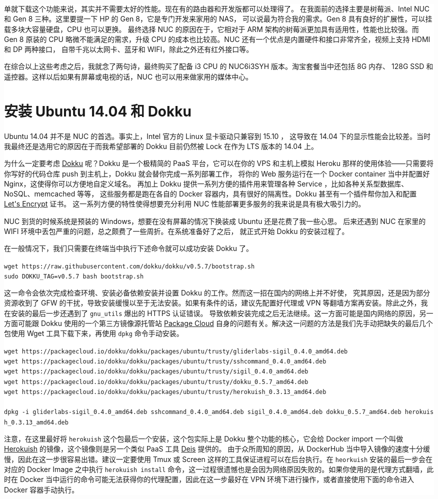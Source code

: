 单就下载这个功能来说，其实并不需要太好的性能。现在有的路由器和开发版都可以处理得了。
在我面前的选择主要是树莓派、Intel NUC 和 Gen 8 三种。这里要提一下 HP 的 Gen 8，它是专门开发来家用的 NAS，
可以说最为符合我的需求。Gen 8 具有良好的扩展性，可以挂载多块大容量硬盘，CPU 也可以更换。
最终选择 NUC 的原因在于，它相对于 ARM 架构的树莓派更加具有适用性，性能也比较强。而 Gen 8 原装的 CPU
略微不能满足的需求，升级 CPU 的成本也比较高。NUC 还有一个优点是内置硬件和接口非常齐全，视频上支持 HDMI 和 DP 两种接口，
自带千兆以太网卡、蓝牙和 WIFI，除此之外还有红外接口等。

在综合以上这些考虑之后，我就念了两句诗，最终购买了配备 i3 CPU 的 NUC6i3SYH 版本。淘宝套餐当中还包括 8G 内存、
128G SSD 和遥控器。这样以后如果有屏幕或电视的话，NUC 也可以用来做家用的媒体中心。

# 安装 Ubuntu 14.04 和 Dokku

Ubuntu 14.04 并不是 NUC 的首选。事实上，Intel 官方的 Linux 显卡驱动只兼容到 15.10 ，
这导致在 14.04 下的显示性能会比较差。当时我最终还是选用它的原因在于而我希望部署的 Dokku
目前仍然被 Lock 在作为 LTS 版本的 14.04 上。

为什么一定要考虑 [Dokku](https://github.com/dokku/dokku) 呢？Dokku 是一个极精简的 PaaS 平台，它可以在你的 VPS 和主机上模拟 Heroku
那样的使用体验——只需要将你写好的代码仓库 push 到主机上，Dokku 就会替你完成一系列部署工作，
将你的 Web 服务运行在一个 Docker container 当中并配置好 Nginx，这使得你可以方便地自定义域名。
再加上 Dokku 提供一系列方便的插件用来管理各种 Service ，比如各种关系型数据库、NoSQL、memcached 等等，
这些服务都是跑在各自的 Docker 容器内，具有很好的隔离性。Dokku 甚至有一个插件帮你加入和配置 [Let's Encrypt](https://letsencrypt.org/) 证书。
这一系列方便的特性使得想要充分利用 NUC 性能部署更多服务的我来说是具有极大吸引力的。

NUC 到货的时候系统是预装的 Windows，想要在没有屏幕的情况下换装成 Ubuntu 还是花费了我一些心思。
后来还遇到 NUC 在家里的 WIFI 环境中丢包严重的问题，总之颇费了一些周折。在系统准备好了之后，
就正式开始 Dokku 的安装过程了。

在一般情况下，我们只需要在终端当中执行下述命令就可以成功安装 Dokku 了。

```
wget https://raw.githubusercontent.com/dokku/dokku/v0.5.7/bootstrap.sh
sudo DOKKU_TAG=v0.5.7 bash bootstrap.sh
```

这一命令会依次完成检查环境、安装必备依赖安装并设置 Dokku 的工作。然而这一招在国内的网络上并不好使，
究其原因，还是因为部分资源收到了 GFW 的干扰，导致安装缓慢以至于无法安装。如果有条件的话，建议先配置好代理或 VPN
等翻墙方案再安装。除此之外，我在安装的最后一步还遇到了 `gnu_utils` 爆出的 HTTPS 认证错误。
导致依赖安装完成之后无法继续。这一方面可能是国内网络的原因，另一方面可能跟 Dokku 使用的一个第三方镜像源托管站
[Package Cloud](https://packagecloud.io) 自身的问题有关。解决这一问题的方法是我们先手动把缺失的最后几个包使用 Wget
工具下载下来，再使用 `dpkg` 命令手动安装。

```
wget https://packagecloud.io/dokku/dokku/packages/ubuntu/trusty/gliderlabs-sigil_0.4.0_amd64.deb
wget https://packagecloud.io/dokku/dokku/packages/ubuntu/trusty/sshcommand_0.4.0_amd64.deb
wget https://packagecloud.io/dokku/dokku/packages/ubuntu/trusty/sigil_0.4.0_amd64.deb
wget https://packagecloud.io/dokku/dokku/packages/ubuntu/trusty/dokku_0.5.7_amd64.deb
wget https://packagecloud.io/dokku/dokku/packages/ubuntu/trusty/herokuish_0.3.13_amd64.deb

dpkg -i gliderlabs-sigil_0.4.0_amd64.deb sshcommand_0.4.0_amd64.deb sigil_0.4.0_amd64.deb dokku_0.5.7_amd64.deb herokuish_0.3.13_amd64.deb
```

注意，在这里最好将 `herokuish` 这个包最后一个安装，这个包实际上是 Dokku 整个功能的核心，它会给 Docker import
一个叫做 [Herokuish](https://github.com/gliderlabs/herokuish) 的镜像，这个镜像则是另一个类似 PaaS 工具 [Deis](https://deis.io/) 提供的。
由于众所周知的原因，从 DockerHub 当中导入镜像的速度十分缓慢，因此在这一步很容易出错。建议一定要使用 Tmux 或 Screen
这样的工具保证进程可以在后台执行。在 `heorkuish` 安装的最后一步会在对应的 Docker Image 之中执行 `herokuish install`
命令，这一过程很遗憾也是会因为网络原因失败的。如果你使用的是代理方式翻墙，此时在 Docker 
当中运行的命令可能无法获得你的代理配置，因此在这一步最好在 VPN 环境下进行操作，或者直接使用下面的命令进入 Docker
容器手动执行。
